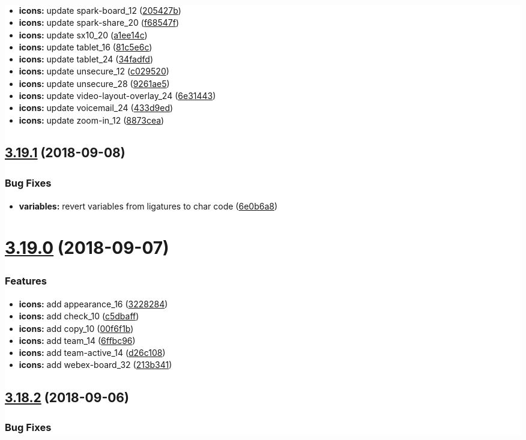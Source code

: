 * **icons:** update spark-board_12 ([205427b](https://github.com/collab-ui/collab-ui-icons/commit/205427b))
* **icons:** update spark-share_20 ([f68547f](https://github.com/collab-ui/collab-ui-icons/commit/f68547f))
* **icons:** update sx10_20 ([a1ee14c](https://github.com/collab-ui/collab-ui-icons/commit/a1ee14c))
* **icons:** update tablet_16 ([81c5e6c](https://github.com/collab-ui/collab-ui-icons/commit/81c5e6c))
* **icons:** update tablet_24 ([34fadfd](https://github.com/collab-ui/collab-ui-icons/commit/34fadfd))
* **icons:** update unsecure_12 ([c029520](https://github.com/collab-ui/collab-ui-icons/commit/c029520))
* **icons:** update unsecure_28 ([9261ae5](https://github.com/collab-ui/collab-ui-icons/commit/9261ae5))
* **icons:** update video-layout-overlay_24 ([6e31443](https://github.com/collab-ui/collab-ui-icons/commit/6e31443))
* **icons:** update voicemail_24 ([433d9ed](https://github.com/collab-ui/collab-ui-icons/commit/433d9ed))
* **icons:** update zoom-in_12 ([8873cea](https://github.com/collab-ui/collab-ui-icons/commit/8873cea))

## [3.19.1](https://github.com/collab-ui/collab-ui-icons/compare/v3.19.0...v3.19.1) (2018-09-08)


### Bug Fixes

* **variables:** revert variables from ligatures to char code ([6e0b6a8](https://github.com/collab-ui/collab-ui-icons/commit/6e0b6a8))

# [3.19.0](https://github.com/collab-ui/collab-ui-icons/compare/v3.18.2...v3.19.0) (2018-09-07)


### Features

* **icons:** add appearance_16 ([3228284](https://github.com/collab-ui/collab-ui-icons/commit/3228284))
* **icons:** add check_10 ([c5dbaff](https://github.com/collab-ui/collab-ui-icons/commit/c5dbaff))
* **icons:** add copy_10 ([00f6f1b](https://github.com/collab-ui/collab-ui-icons/commit/00f6f1b))
* **icons:** add team_14 ([6ffbc96](https://github.com/collab-ui/collab-ui-icons/commit/6ffbc96))
* **icons:** add team-active_14 ([d26c108](https://github.com/collab-ui/collab-ui-icons/commit/d26c108))
* **icons:** add webex-board_32 ([213b341](https://github.com/collab-ui/collab-ui-icons/commit/213b341))

## [3.18.2](https://github.com/collab-ui/collab-ui-icons/compare/v3.18.1...v3.18.2) (2018-09-06)


### Bug Fixes
